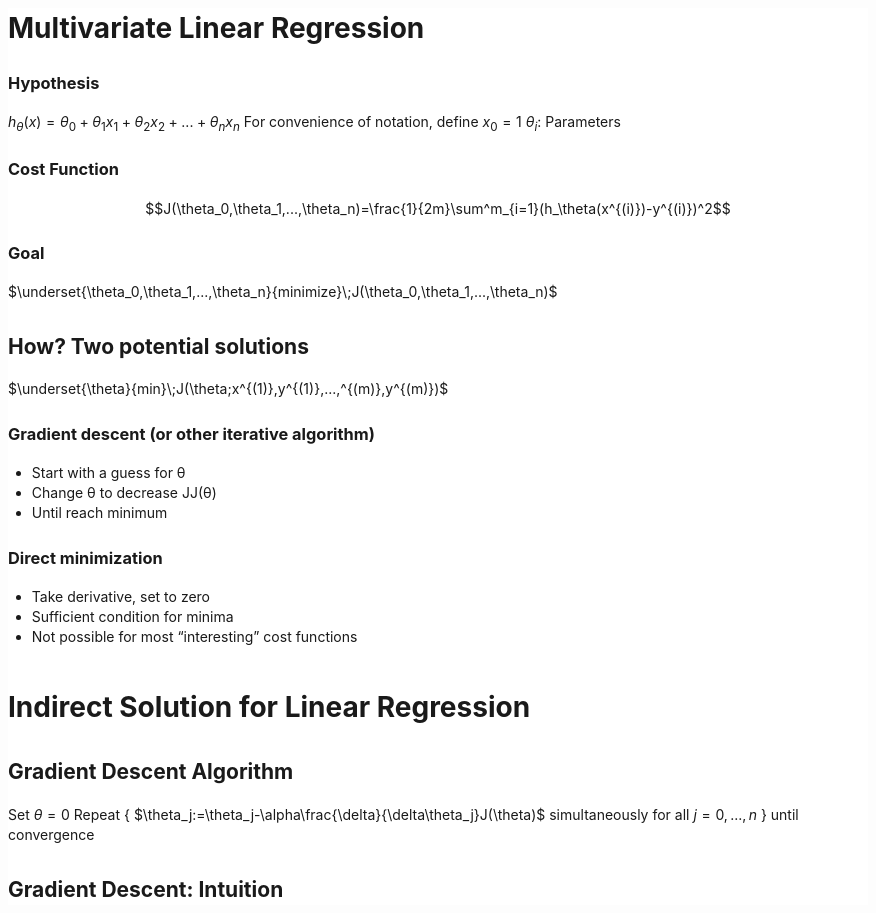 # Multivariate Linear Regression
### Hypothesis
$h_\theta(x)=\theta_0+\theta_1x_1+\theta_2x_2+...+\theta_nx_n$
For convenience of notation, define $x_0=1$
$\theta_i$: Parameters

### Cost Function
$$J(\theta_0,\theta_1,...,\theta_n)=\frac{1}{2m}\sum^m_{i=1}(h_\theta(x^{(i)})-y^{(i)})^2$$
### Goal
 $\underset{\theta_0,\theta_1,...,\theta_n}{minimize}\;J(\theta_0,\theta_1,...,\theta_n)$

## How? Two potential solutions
$\underset{\theta}{min}\;J(\theta;x^{(1)},y^{(1)},...,^{(m)},y^{(m)})$

### Gradient descent (or other iterative algorithm)
- Start with a guess for θ
- Change θ to decrease JJ(θ)
- Until reach minimum

### Direct minimization
- Take derivative, set to zero
- Sufficient condition for minima
- Not possible for most “interesting” cost functions

# Indirect Solution for Linear Regression
## Gradient Descent Algorithm
Set $\theta=0$
Repeat {
$\theta_j:=\theta_j-\alpha\frac{\delta}{\delta\theta_j}J(\theta)$ simultaneously for all $j=0,...,n$
} until convergence

## Gradient Descent: Intuition
